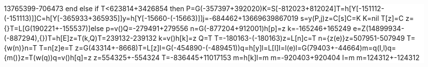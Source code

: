 13765399-706473 end else if T<623814+3426854 then P=G(-357397+392020)K=S[-812023+812024]T=h[Y[-151112-(-151113)]]C=h[Y[-365933+365935]]y=h[Y[-15660-(-15663)]]j=-684462+13669639867019 s=y(P,j)z=C[s]C=K K=nil T[z]=C z={}T=L[G(190221+-155537)]else p=v()Q=-279491+279556 n=G(-877204+912001)h[p]=z k=-165246+165249 e=Z(14899934-(-887294),{})T=h[E]z=T(k,Q)T=239132-239132 k=v()h[k]=z Q=T T=-180163-(-180163)z=L[n]c=T n={z(e)}z=507951-507949 T={w(n)}n=T T=n[z]e=T z=G(43314+-8668)T=L[z]I=G(-454890-(-489451))q=h[y]l=L[I]I=l(e)l=G(79403+-44664)m=q(I,l)q={m()}z=T(w(q))q=v()h[q]=z z=554325+-554324 T=-836445+11017153 m=h[k]l=m m=-920403+920404 I=m m=124312+-124312